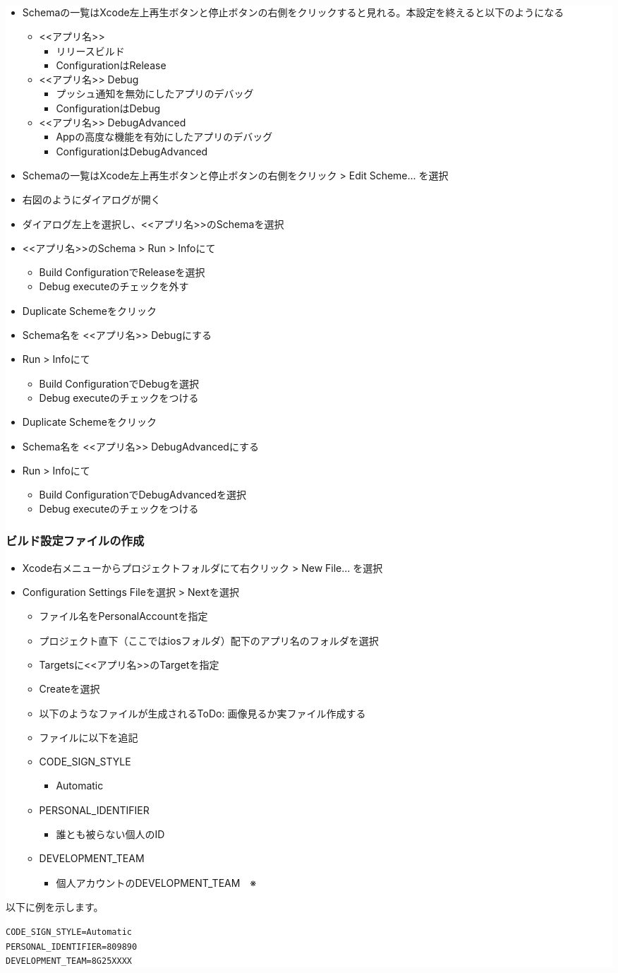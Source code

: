 - Schemaの一覧はXcode左上再生ボタンと停止ボタンの右側をクリックすると見れる。本設定を終えると以下のようになる
  - <<アプリ名>>
    - リリースビルド
    - ConfigurationはRelease
  - <<アプリ名>> Debug
    - プッシュ通知を無効にしたアプリのデバッグ
    - ConfigurationはDebug
  - <<アプリ名>> DebugAdvanced
    - Appの高度な機能を有効にしたアプリのデバッグ
    - ConfigurationはDebugAdvanced

- Schemaの一覧はXcode左上再生ボタンと停止ボタンの右側をクリック > Edit Scheme... を選択
- 右図のようにダイアログが開く 


- ダイアログ左上を選択し、<<アプリ名>>のSchemaを選択

- <<アプリ名>>のSchema > Run > Infoにて
  - Build ConfigurationでReleaseを選択
  - Debug executeのチェックを外す

- Duplicate Schemeをクリック
- Schema名を <<アプリ名>> Debugにする
- Run > Infoにて
  - Build ConfigurationでDebugを選択
  - Debug executeのチェックをつける

- Duplicate Schemeをクリック
- Schema名を <<アプリ名>> DebugAdvancedにする
- Run > Infoにて
  - Build ConfigurationでDebugAdvancedを選択
  - Debug executeのチェックをつける


### ビルド設定ファイルの作成

- Xcode右メニューからプロジェクトフォルダにて右クリック > New File... を選択
- Configuration Settings Fileを選択 > Nextを選択

  - ファイル名をPersonalAccountを指定
  - プロジェクト直下（ここではiosフォルダ）配下のアプリ名のフォルダを選択
  - Targetsに<<アプリ名>>のTargetを指定
  - Createを選択
  - 以下のようなファイルが生成されるToDo: 画像見るか実ファイル作成する

  - ファイルに以下を追記

  - CODE_SIGN_STYLE
    - Automatic 
  - PERSONAL_IDENTIFIER
    - 誰とも被らない個人のID
  - DEVELOPMENT_TEAM
    - 個人アカウントのDEVELOPMENT_TEAM　※

以下に例を示します。
```
CODE_SIGN_STYLE=Automatic 
PERSONAL_IDENTIFIER=809890
DEVELOPMENT_TEAM=8G25XXXX
```
